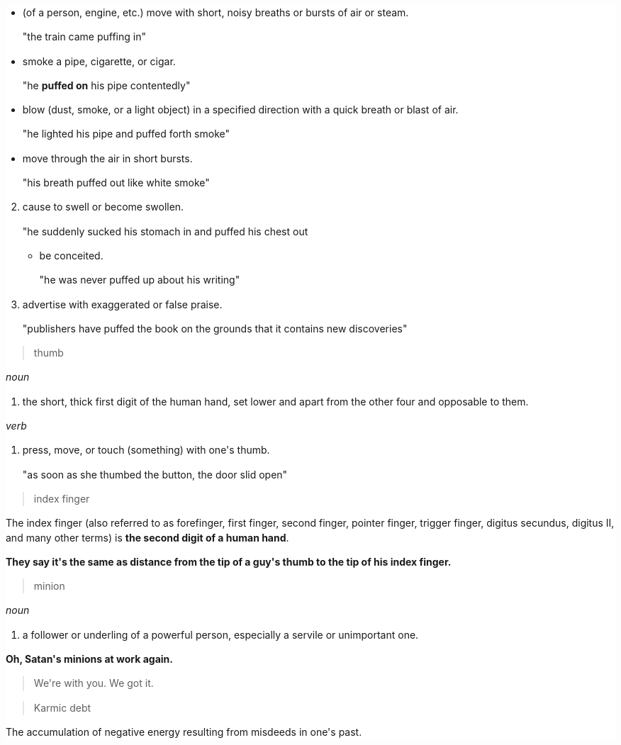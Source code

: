    - (of a person, engine, etc.) move with short, noisy breaths or bursts of air or steam.

     "the train came puffing in"

   - smoke a pipe, cigarette, or cigar.

     "he **puffed on** his pipe contentedly"

   - blow (dust, smoke, or a light object) in a specified direction with a quick breath or blast of air.

     "he lighted his pipe and puffed forth smoke"

   - move through the air in short bursts.

     "his breath puffed out like white smoke"

2. cause to swell or become swollen.

   "he suddenly sucked his stomach in and puffed his chest out

   - be conceited.

     "he was never puffed up about his writing"

3. advertise with exaggerated or false praise.

   "publishers have puffed the book on the grounds that it contains new discoveries"

> thumb

*noun*

1. the short, thick first digit of the human hand, set lower and apart from the other four and opposable to them.

*verb*

1. press, move, or touch (something) with one's thumb.

   "as soon as she thumbed the button, the door slid open"

> index finger

The index finger (also referred to as forefinger, first finger, second finger, pointer finger, trigger finger, digitus secundus, digitus II, and many other terms) is **the second digit of a human hand**.

**They say it's the same as distance from the tip of a guy's thumb to the tip of his index finger.**

> minion

*noun*

1. a follower or underling of a powerful person, especially a servile or unimportant one.

**Oh, Satan's minions at work again.**

> We're with you. We got it.

> Karmic debt

The accumulation of negative energy resulting from misdeeds in one's past.
